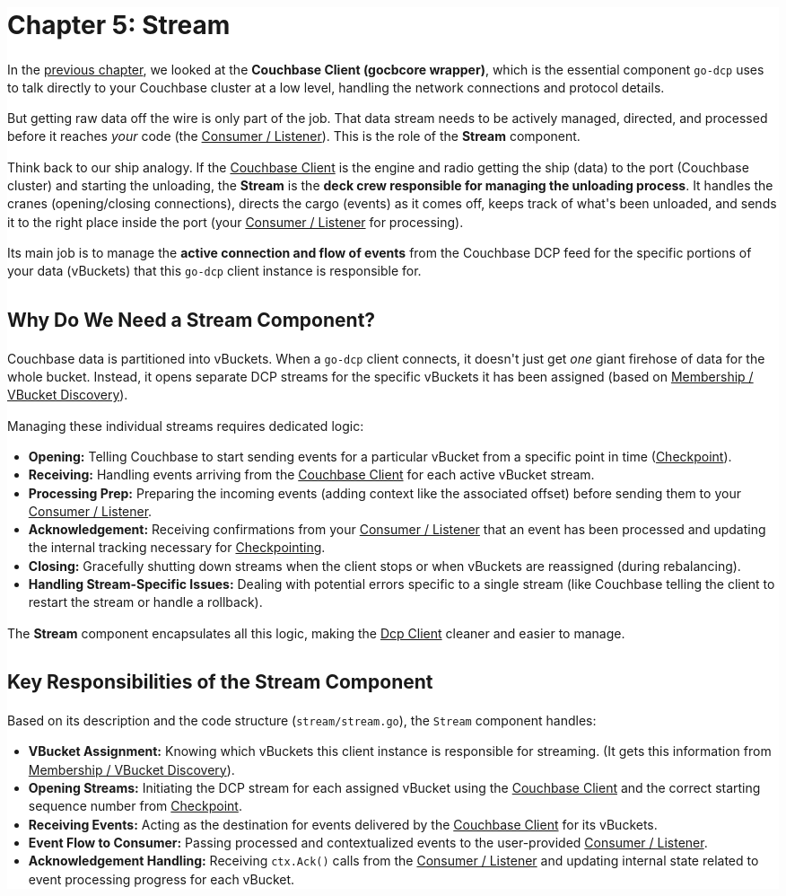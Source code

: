 # Chapter 5: Stream

In the [previous chapter](04_couchbase_client__gocbcore_wrapper__.md), we looked at the **Couchbase Client (gocbcore wrapper)**, which is the essential component `go-dcp` uses to talk directly to your Couchbase cluster at a low level, handling the network connections and protocol details.

But getting raw data off the wire is only part of the job. That data stream needs to be actively managed, directed, and processed before it reaches *your* code (the [Consumer / Listener](03_consumer___listener_.md)). This is the role of the **Stream** component.

Think back to our ship analogy. If the [Couchbase Client](04_couchbase_client__gocbcore_wrapper__.md) is the engine and radio getting the ship (data) to the port (Couchbase cluster) and starting the unloading, the **Stream** is the **deck crew responsible for managing the unloading process**. It handles the cranes (opening/closing connections), directs the cargo (events) as it comes off, keeps track of what's been unloaded, and sends it to the right place inside the port (your [Consumer / Listener](03_consumer___listener_.md) for processing).

Its main job is to manage the **active connection and flow of events** from the Couchbase DCP feed for the specific portions of your data (vBuckets) that this `go-dcp` client instance is responsible for.

## Why Do We Need a Stream Component?

Couchbase data is partitioned into vBuckets. When a `go-dcp` client connects, it doesn't just get *one* giant firehose of data for the whole bucket. Instead, it opens separate DCP streams for the specific vBuckets it has been assigned (based on [Membership / VBucket Discovery](09_membership___vbucket_discovery_.md)).

Managing these individual streams requires dedicated logic:

*   **Opening:** Telling Couchbase to start sending events for a particular vBucket from a specific point in time ([Checkpoint](06_checkpoint_.md)).
*   **Receiving:** Handling events arriving from the [Couchbase Client](04_couchbase_client__gocbcore_wrapper__.md) for each active vBucket stream.
*   **Processing Prep:** Preparing the incoming events (adding context like the associated offset) before sending them to your [Consumer / Listener](03_consumer___listener_.md).
*   **Acknowledgement:** Receiving confirmations from your [Consumer / Listener](03_consumer___listener_.md) that an event has been processed and updating the internal tracking necessary for [Checkpointing](06_checkpoint_.md).
*   **Closing:** Gracefully shutting down streams when the client stops or when vBuckets are reassigned (during rebalancing).
*   **Handling Stream-Specific Issues:** Dealing with potential errors specific to a single stream (like Couchbase telling the client to restart the stream or handle a rollback).

The **Stream** component encapsulates all this logic, making the [Dcp Client](01_dcp_client_.md) cleaner and easier to manage.

## Key Responsibilities of the Stream Component

Based on its description and the code structure (`stream/stream.go`), the `Stream` component handles:

*   **VBucket Assignment:** Knowing which vBuckets this client instance is responsible for streaming. (It gets this information from [Membership / VBucket Discovery](09_membership___vbucket_discovery_.md)).
*   **Opening Streams:** Initiating the DCP stream for each assigned vBucket using the [Couchbase Client](04_couchbase_client__gocbcore_wrapper__.md) and the correct starting sequence number from [Checkpoint](06_checkpoint_.md).
*   **Receiving Events:** Acting as the destination for events delivered by the [Couchbase Client](04_couchbase_client__gocbcore_wrapper__.md) for its vBuckets.
*   **Event Flow to Consumer:** Passing processed and contextualized events to the user-provided [Consumer / Listener](03_consumer___listener_.md).
*   **Acknowledgement Handling:** Receiving `ctx.Ack()` calls from the [Consumer / Listener](03_consumer___listener_.md) and updating internal state related to event processing progress for each vBucket.